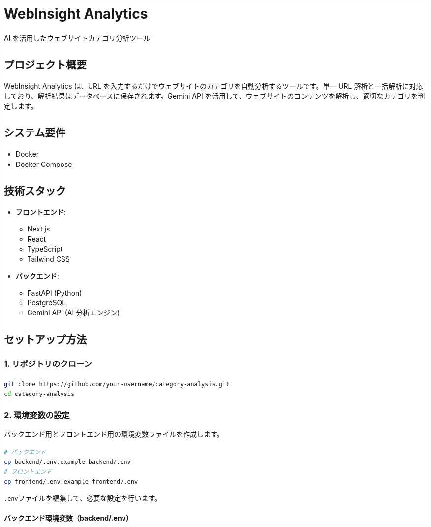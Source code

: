 # WebInsight Analytics

AI を活用したウェブサイトカテゴリ分析ツール

## プロジェクト概要

WebInsight Analytics は、URL を入力するだけでウェブサイトのカテゴリを自動分析するツールです。単一 URL 解析と一括解析に対応しており、解析結果はデータベースに保存されます。Gemini API を活用して、ウェブサイトのコンテンツを解析し、適切なカテゴリを判定します。

## システム要件

- Docker
- Docker Compose

## 技術スタック

- **フロントエンド**:

  - Next.js
  - React
  - TypeScript
  - Tailwind CSS

- **バックエンド**:
  - FastAPI (Python)
  - PostgreSQL
  - Gemini API (AI 分析エンジン)

## セットアップ方法

### 1. リポジトリのクローン

```bash
git clone https://github.com/your-username/category-analysis.git
cd category-analysis
```

### 2. 環境変数の設定

バックエンド用とフロントエンド用の環境変数ファイルを作成します。

```bash
# バックエンド
cp backend/.env.example backend/.env
# フロントエンド
cp frontend/.env.example frontend/.env
```

`.env`ファイルを編集して、必要な設定を行います。

#### バックエンド環境変数（backend/.env）
